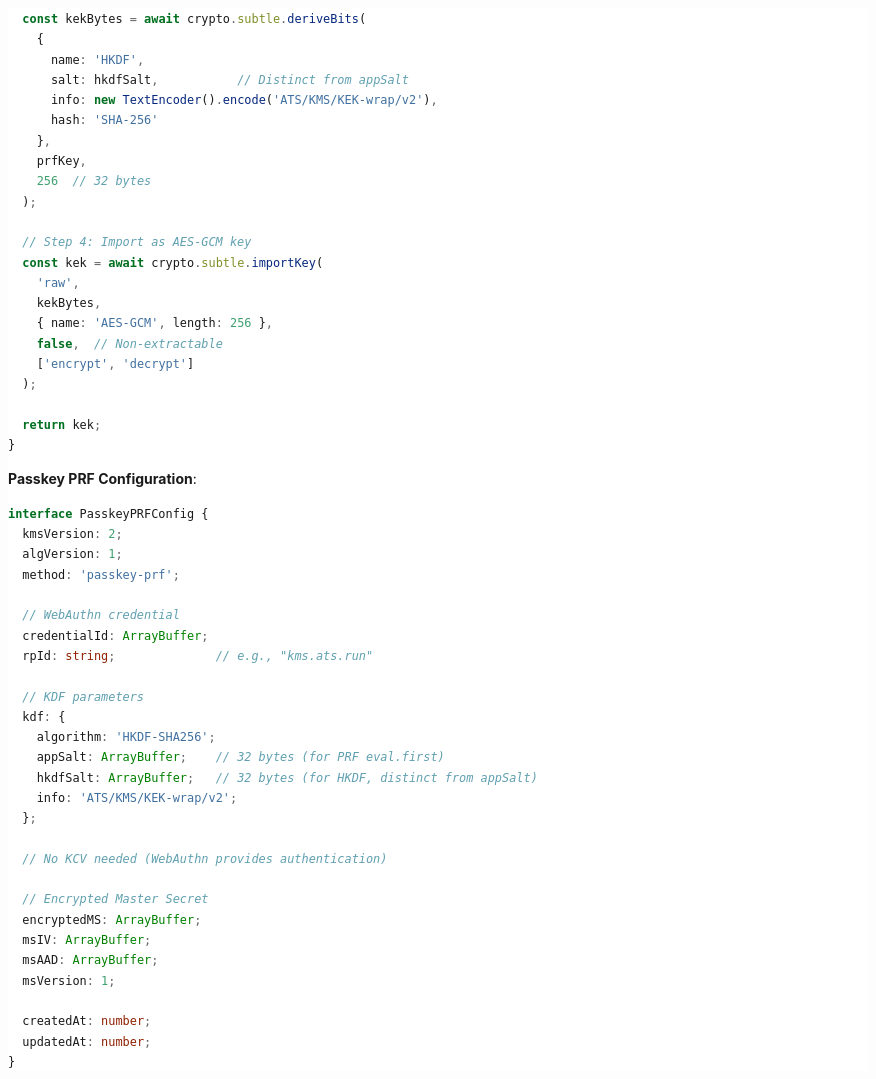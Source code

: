 ```typescript
  const kekBytes = await crypto.subtle.deriveBits(
    {
      name: 'HKDF',
      salt: hkdfSalt,           // Distinct from appSalt
      info: new TextEncoder().encode('ATS/KMS/KEK-wrap/v2'),
      hash: 'SHA-256'
    },
    prfKey,
    256  // 32 bytes
  );

  // Step 4: Import as AES-GCM key
  const kek = await crypto.subtle.importKey(
    'raw',
    kekBytes,
    { name: 'AES-GCM', length: 256 },
    false,  // Non-extractable
    ['encrypt', 'decrypt']
  );

  return kek;
}
```

**Passkey PRF Configuration**:

```typescript
interface PasskeyPRFConfig {
  kmsVersion: 2;
  algVersion: 1;
  method: 'passkey-prf';

  // WebAuthn credential
  credentialId: ArrayBuffer;
  rpId: string;              // e.g., "kms.ats.run"

  // KDF parameters
  kdf: {
    algorithm: 'HKDF-SHA256';
    appSalt: ArrayBuffer;    // 32 bytes (for PRF eval.first)
    hkdfSalt: ArrayBuffer;   // 32 bytes (for HKDF, distinct from appSalt)
    info: 'ATS/KMS/KEK-wrap/v2';
  };

  // No KCV needed (WebAuthn provides authentication)

  // Encrypted Master Secret
  encryptedMS: ArrayBuffer;
  msIV: ArrayBuffer;
  msAAD: ArrayBuffer;
  msVersion: 1;

  createdAt: number;
  updatedAt: number;
}
```
